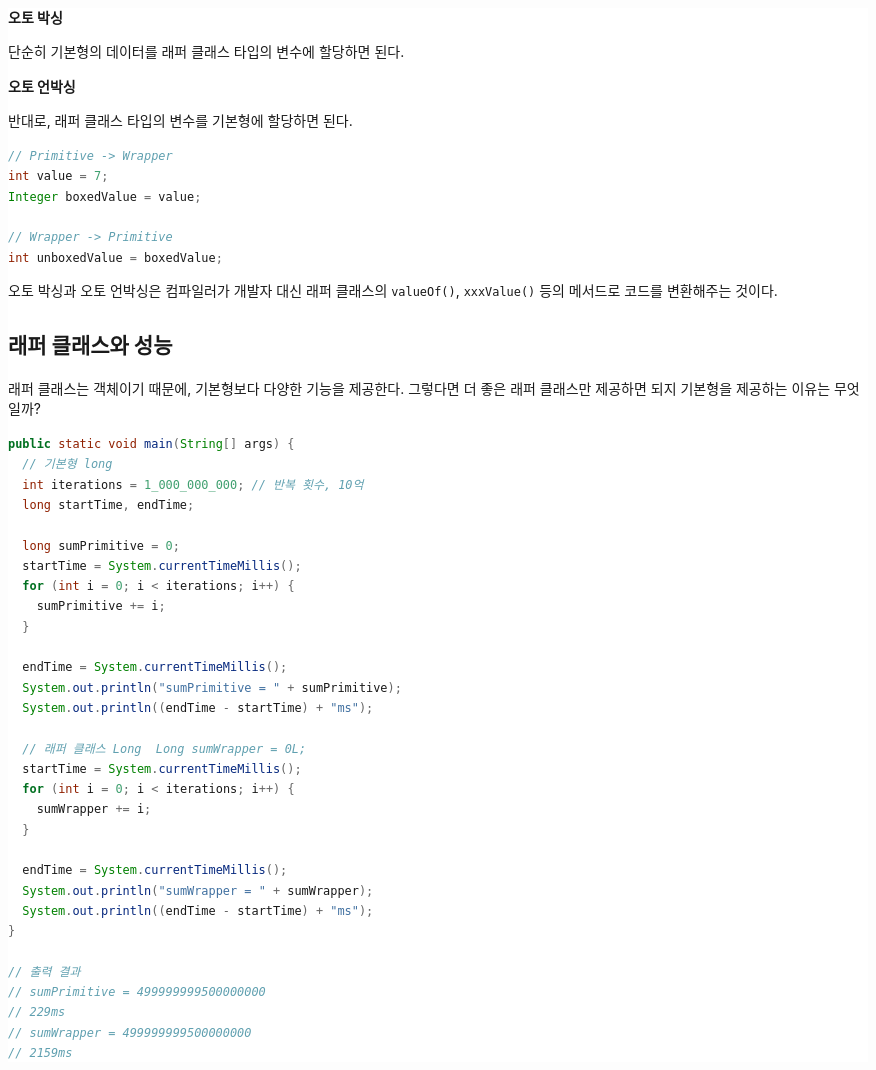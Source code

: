 **오토 박싱**

단순히 기본형의 데이터를 래퍼 클래스 타입의 변수에 할당하면 된다.

**오토 언박싱**

반대로, 래퍼 클래스 타입의 변수를 기본형에 할당하면 된다.

```java
// Primitive -> Wrapper  
int value = 7;  
Integer boxedValue = value;
  
// Wrapper -> Primitive  
int unboxedValue = boxedValue;
```

오토 박싱과 오토 언박싱은 컴파일러가 개발자 대신 래퍼 클래스의 `valueOf()`, `xxxValue()` 등의 메서드로 코드를 변환해주는 것이다.

## 래퍼 클래스와 성능

래퍼 클래스는 객체이기 때문에, 기본형보다 다양한 기능을 제공한다. 그렇다면 더 좋은 래퍼 클래스만 제공하면 되지 기본형을 제공하는 이유는 무엇일까?

```java
public static void main(String[] args) {  
  // 기본형 long  
  int iterations = 1_000_000_000; // 반복 횟수, 10억  
  long startTime, endTime;  
  
  long sumPrimitive = 0;  
  startTime = System.currentTimeMillis();  
  for (int i = 0; i < iterations; i++) {  
    sumPrimitive += i;  
  }  
  
  endTime = System.currentTimeMillis();  
  System.out.println("sumPrimitive = " + sumPrimitive);  
  System.out.println((endTime - startTime) + "ms");  
  
  // 래퍼 클래스 Long  Long sumWrapper = 0L;  
  startTime = System.currentTimeMillis();  
  for (int i = 0; i < iterations; i++) {  
    sumWrapper += i;  
  }  
  
  endTime = System.currentTimeMillis();  
  System.out.println("sumWrapper = " + sumWrapper);  
  System.out.println((endTime - startTime) + "ms");  
}

// 출력 결과
// sumPrimitive = 499999999500000000
// 229ms
// sumWrapper = 499999999500000000
// 2159ms
```
